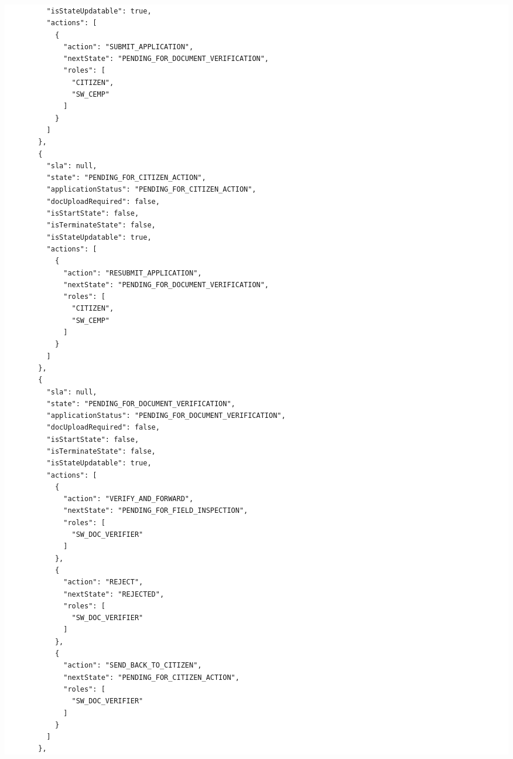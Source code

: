 ```
          "isStateUpdatable": true,
          "actions": [
            {
              "action": "SUBMIT_APPLICATION",
              "nextState": "PENDING_FOR_DOCUMENT_VERIFICATION",
              "roles": [
                "CITIZEN",
                "SW_CEMP"
              ]
            }
          ]
        },
        {
          "sla": null,
          "state": "PENDING_FOR_CITIZEN_ACTION",
          "applicationStatus": "PENDING_FOR_CITIZEN_ACTION",
          "docUploadRequired": false,
          "isStartState": false,
          "isTerminateState": false,
          "isStateUpdatable": true,
          "actions": [
            {
              "action": "RESUBMIT_APPLICATION",
              "nextState": "PENDING_FOR_DOCUMENT_VERIFICATION",
              "roles": [
                "CITIZEN",
                "SW_CEMP"
              ]
            }
          ]
        },
        {
          "sla": null,
          "state": "PENDING_FOR_DOCUMENT_VERIFICATION",
          "applicationStatus": "PENDING_FOR_DOCUMENT_VERIFICATION",
          "docUploadRequired": false,
          "isStartState": false,
          "isTerminateState": false,
          "isStateUpdatable": true,
          "actions": [
            {
              "action": "VERIFY_AND_FORWARD",
              "nextState": "PENDING_FOR_FIELD_INSPECTION",
              "roles": [
                "SW_DOC_VERIFIER"
              ]
            },
            {
              "action": "REJECT",
              "nextState": "REJECTED",
              "roles": [
                "SW_DOC_VERIFIER"
              ]
            },
            {
              "action": "SEND_BACK_TO_CITIZEN",
              "nextState": "PENDING_FOR_CITIZEN_ACTION",
              "roles": [
                "SW_DOC_VERIFIER"
              ]
            }
          ]
        },
```